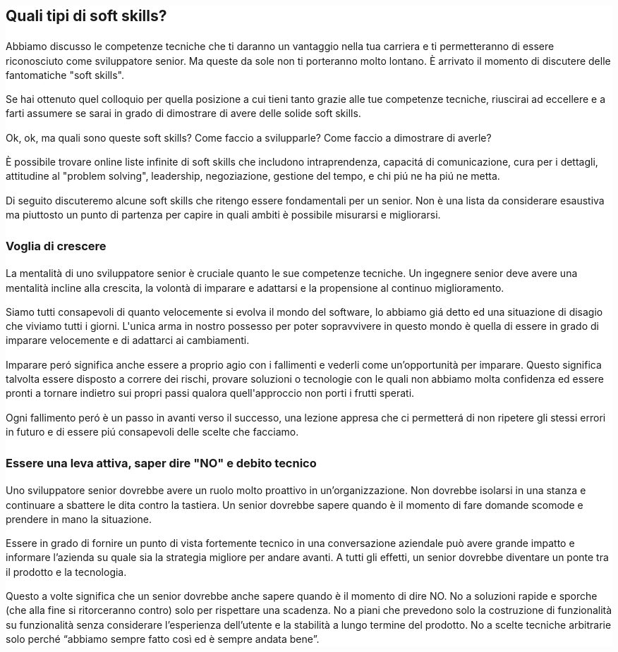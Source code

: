 ## Quali tipi di soft skills?

Abbiamo discusso le competenze tecniche che ti daranno un vantaggio nella tua carriera e ti permetteranno di essere riconosciuto come sviluppatore senior. Ma queste da sole non ti porteranno molto lontano. È arrivato il momento di discutere delle fantomatiche "soft skills".

Se hai ottenuto quel colloquio per quella posizione a cui tieni tanto grazie alle tue competenze tecniche, riuscirai ad eccellere e a farti assumere se sarai in grado di dimostrare di avere delle solide soft skills.

Ok, ok, ma quali sono queste soft skills? Come faccio a svilupparle? Come faccio a dimostrare di averle?

È possibile trovare online liste infinite di soft skills che includono intraprendenza, capacitá di comunicazione, cura per i dettagli, attitudine al "problem solving", leadership, negoziazione, gestione del tempo, e chi piú ne ha piú ne metta.

Di seguito discuteremo alcune soft skills che ritengo essere fondamentali per un senior. Non è una lista da considerare esaustiva ma piuttosto un punto di partenza per capire in quali ambiti è possibile misurarsi e migliorarsi.

### Voglia di crescere

La mentalità di uno sviluppatore senior è cruciale quanto le sue competenze tecniche. Un ingegnere senior deve avere una mentalità incline alla crescita, la volontà di imparare e adattarsi e la propensione al continuo miglioramento.

Siamo tutti consapevoli di quanto velocemente si evolva il mondo del software, lo abbiamo giá detto ed una situazione di disagio che viviamo tutti i giorni. L'unica arma in nostro possesso per poter sopravvivere in questo mondo è quella di essere in grado di imparare velocemente e di adattarci ai cambiamenti.

Imparare peró significa anche essere a proprio agio con i fallimenti e vederli come un’opportunità per imparare. Questo significa talvolta essere disposto a correre dei rischi, provare soluzioni o tecnologie con le quali non abbiamo molta confidenza ed essere pronti a tornare indietro sui propri passi qualora quell'approccio non porti i frutti sperati.

Ogni fallimento peró è un passo in avanti verso il successo, una lezione appresa che ci permetterá di non ripetere gli stessi errori in futuro e di essere piú consapevoli delle scelte che facciamo.

### Essere una leva attiva, saper dire "NO" e debito tecnico

Uno sviluppatore senior dovrebbe avere un ruolo molto proattivo in un’organizzazione. Non dovrebbe isolarsi in una stanza e continuare a sbattere le dita contro la tastiera. Un senior dovrebbe sapere quando è il momento di fare domande scomode e prendere in mano la situazione.

Essere in grado di fornire un punto di vista fortemente tecnico in una conversazione aziendale può avere grande impatto e informare l’azienda su quale sia la strategia migliore per andare avanti. A tutti gli effetti, un senior dovrebbe diventare un ponte tra il prodotto e la tecnologia.

Questo a volte significa che un senior dovrebbe anche sapere quando è il momento di dire NO. No a soluzioni rapide e sporche (che alla fine si ritorceranno contro) solo per rispettare una scadenza. No a piani che prevedono solo la costruzione di funzionalità su funzionalità senza considerare l’esperienza dell’utente e la stabilità a lungo termine del prodotto. No a scelte tecniche arbitrarie solo perché “abbiamo sempre fatto così ed è sempre andata bene”.
